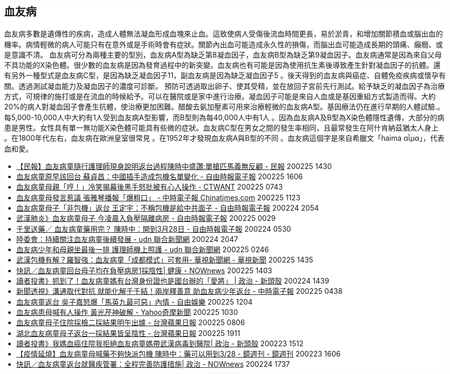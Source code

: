 ## 血友病

血友病多數是遺傳性的疾病，造成人體無法凝血形成血塊來止血。這致使病人受傷後流血時間更長，易於淤青，和增加關節積血或腦出血的機率。病情輕微的病人可能只有在意外或是手術時會有症狀。關節內出血可能造成永久性的損傷，而腦出血可能造成長期的頭痛、癲癇、或是意識不清。
血友病可分為兩種主要的型別，血友病A型為缺乏第8凝血因子，血友病B型為缺乏第9凝血因子。血友病通常是因為來自父母不具功能的X染色體。很少數的血友病是因為發育過程中的新突變。血友病也有可能是因為使用抗生素後導致產生針對凝血因子的抗體。還有另外一種型式是血友病C型，是因為缺乏凝血因子11，副血友病是因為缺乏凝血因子5 。後天得到的血友病與癌症、自體免疫疾病或懷孕有關。透過測試凝血能力及凝血因子的濃度可診斷。
預防可透過取出卵子、使其受精，並在放回子宮前先行測試。給予缺乏的凝血因子為治療方式，可規律的施打或是在流血的時候給予。可以在醫院或是家中進行治療。凝血因子可能是來自人血或是基因重組方式製造而得。大約20%的病人對凝血因子會產生抗體，使治療更加困難。醋酸去氨加壓素可用來治療輕微的血友病A型。基因療法仍在進行早期的人體試驗.。
每5,000-10,000人中大約有1人受到血友病A型影響，而B型則為每40,000人中有1人 。因為血友病A及B型為X染色體隱性遺傳，大部分的病患是男性。女性具有單一無功能X染色體可能具有些微的症狀。血友病C型在男女之間的發生率相同，且最常發生在阿什肯納茲猶太人身上 。在1800年代左右，血友病在歐洲皇室很常見 。在1952年才發現血友病A與B型的不同 。血友病這個字是來自希臘文「haima αἷμα」，代表血和愛。


- [【民報】血友病童隨行護理師現身說明返台過程陳時中盛讚:單槍匹馬義無反顧 - 民報](https://www.peoplenews.tw/news/6b0a2bc8-de90-4675-a77a-5c4bf7aab19b "【民報】血友病童隨行護理師現身說明返台過程陳時中盛讚:單槍匹馬義無反顧 - 民報") 200225 1430
- [血友病童原早該回台 蘇貞昌：中國插手造成包機名單變化 - 自由時報電子報](https://news.ltn.com.tw/news/politics/breakingnews/3079564 "血友病童原早該回台 蘇貞昌：中國插手造成包機名單變化 - 自由時報電子報") 200225 1606
- [血友病童母親「哼！」冷笑揭幕後黑手怒批被有心人操作 - CTWANT](https://www.ctwant.com/article/38343 "血友病童母親「哼！」冷笑揭幕後黑手怒批被有心人操作 - CTWANT") 200225 0743
- [血友病童母發言惹議 張雅琴播報「爆粗口」 - 中時電子報 Chinatimes.com](https://www.chinatimes.com/realtimenews/20200225002343-260404 "血友病童母發言惹議 張雅琴播報「爆粗口」 - 中時電子報 Chinatimes.com") 200225 1123
- [血友病童母子「非包機」返台 王定宇：不稱包機是給中共面子 - 自由時報電子報](https://news.ltn.com.tw/news/politics/breakingnews/3078531 "血友病童母子「非包機」返台 王定宇：不稱包機是給中共面子 - 自由時報電子報") 200224 2054
- [武漢肺炎》血友病童母子 今凌晨入負壓隔離病房 - 自由時報電子報](https://news.ltn.com.tw/news/life/breakingnews/3078799 "武漢肺炎》血友病童母子 今凌晨入負壓隔離病房 - 自由時報電子報") 200225 0029
- [千里送藥／ 血友病童藥用完？ 陳時中︰開到3月28日 - 自由時報電子報](https://news.ltn.com.tw/news/life/paper/1354039 "千里送藥／ 血友病童藥用完？ 陳時中︰開到3月28日 - 自由時報電子報") 200224 0530
- [陸委會：持續關注血友病童後續發展 - udn 聯合新聞網](https://udn.com/news/story/6656/4367669 "陸委會：持續關注血友病童後續發展 - udn 聯合新聞網") 200224 2047
- [血友病少年和母親坐最後一排 護理師機上照護 - udn 聯合新聞網](https://udn.com/news/story/120940/4368082?from=udn-catelistnews_ch2 "血友病少年和母親坐最後一排 護理師機上照護 - udn 聯合新聞網") 200225 0246
- [武漢包機有解？羅智強：血友病童「成都模式」可套用- 華視新聞網 - 華視新聞](https://news.cts.com.tw/cts/politics/202002/202002251991664.html "武漢包機有解？羅智強：血友病童「成都模式」可套用- 華視新聞網 - 華視新聞") 200225 1435
- [快訊／血友病童回台母子均在負壓病房1採陰性| 健康 - NOWnews](https://www.nownews.com/news/20200225/3955306/ "快訊／血友病童回台母子均在負壓病房1採陰性| 健康 - NOWnews") 200225 1403
- [讀者投書》抓到了！血友病童媽有台灣身份證也是國台辦的「愛將」 | 政治 - 新頭殼](https://newtalk.tw/news/view/2020-02-24/371527 "讀者投書》抓到了！血友病童媽有台灣身份證也是國台辦的「愛將」 | 政治 - 新頭殼") 200224 1439
- [新聞透視》溝通取代對抗 就能化解千千結！兩岸釋善意 助血友病少年返台 - 中時電子報](https://www.chinatimes.com/newspapers/20200225000500-260102 "新聞透視》溝通取代對抗 就能化解千千結！兩岸釋善意 助血友病少年返台 - 中時電子報") 200225 0438
- [血友病童返台 吳子嘉怒爆「馬英九最可惡」內情 - 自由娛樂](https://ent.ltn.com.tw/news/breakingnews/3079187 "血友病童返台 吳子嘉怒爆「馬英九最可惡」內情 - 自由娛樂") 200225 1204
- [血友病患母喊有人操作 黃光芹神破解 - Yahoo奇摩新聞](https://tw.news.yahoo.com/%E8%A1%80%E5%8F%8B%E7%97%85%E6%82%A3%E6%AF%8D%E5%96%8A%E6%9C%89%E4%BA%BA%E6%93%8D%E4%BD%9C-%E9%BB%83%E5%85%89%E8%8A%B9%E7%A5%9E%E7%A0%B4%E8%A7%A3-023018024.html "血友病患母喊有人操作 黃光芹神破解 - Yahoo奇摩新聞") 200225 1030
- [血友病童母子住院採檢二採結果明午出爐 - 台灣蘋果日報](https://tw.appledaily.com/local/20200225/MMVYFRF4FUDUA4FHF6ITLJDFZM/ "血友病童母子住院採檢二採結果明午出爐 - 台灣蘋果日報") 200225 0806
- [湖北血友病童母子返台一採結果皆呈陰性 - 台灣蘋果日報](https://tw.appledaily.com/local/20200225/ZFSKV2TIRMCWWHDDXFANF3TBHQ/ "湖北血友病童母子返台一採結果皆呈陰性 - 台灣蘋果日報") 200225 1911
- [讀者投書》我媽血癌住院我拒絕血友病童媽帶武漢病毒到醫院| 政治 - 新頭殼](https://newtalk.tw/news/view/2020-02-23/371162 "讀者投書》我媽血癌住院我拒絕血友病童媽帶武漢病毒到醫院| 政治 - 新頭殼") 200223 1512
- [【疫情延燒】血友病童母喊藥不夠快派包機 陳時中：藥可以用到3/28 - 鏡週刊 - 鏡週刊](https://www.mirrormedia.mg/story/20200223web003 "【疫情延燒】血友病童母喊藥不夠快派包機 陳時中：藥可以用到3/28 - 鏡週刊 - 鏡週刊") 200223 1606
- [快訊／血友病童返台就醫疾管署：全程完善防護措施| 政治 - NOWnews](https://www.nownews.com/news/20200224/3953861/ "快訊／血友病童返台就醫疾管署：全程完善防護措施| 政治 - NOWnews") 200224 1737
